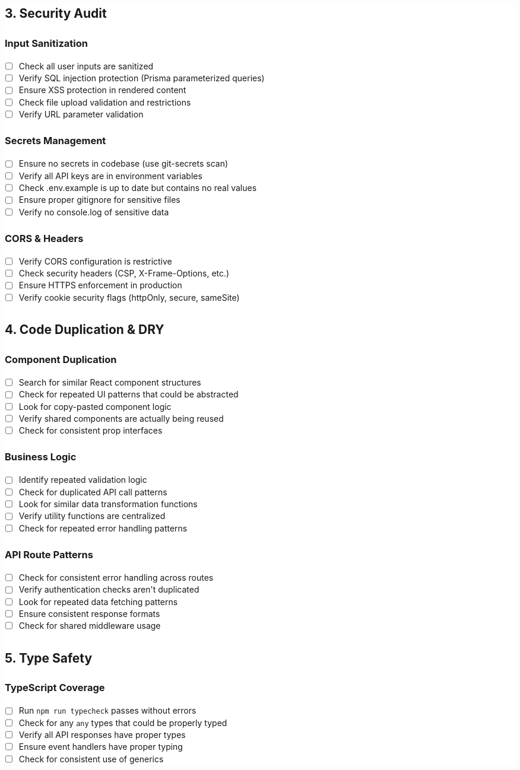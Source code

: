 ## 3. Security Audit

### Input Sanitization
- [ ] Check all user inputs are sanitized
- [ ] Verify SQL injection protection (Prisma parameterized queries)
- [ ] Ensure XSS protection in rendered content
- [ ] Check file upload validation and restrictions
- [ ] Verify URL parameter validation

### Secrets Management
- [ ] Ensure no secrets in codebase (use git-secrets scan)
- [ ] Verify all API keys are in environment variables
- [ ] Check .env.example is up to date but contains no real values
- [ ] Ensure proper gitignore for sensitive files
- [ ] Verify no console.log of sensitive data

### CORS & Headers
- [ ] Verify CORS configuration is restrictive
- [ ] Check security headers (CSP, X-Frame-Options, etc.)
- [ ] Ensure HTTPS enforcement in production
- [ ] Verify cookie security flags (httpOnly, secure, sameSite)

## 4. Code Duplication & DRY

### Component Duplication
- [ ] Search for similar React component structures
- [ ] Check for repeated UI patterns that could be abstracted
- [ ] Look for copy-pasted component logic
- [ ] Verify shared components are actually being reused
- [ ] Check for consistent prop interfaces

### Business Logic
- [ ] Identify repeated validation logic
- [ ] Check for duplicated API call patterns
- [ ] Look for similar data transformation functions
- [ ] Verify utility functions are centralized
- [ ] Check for repeated error handling patterns

### API Route Patterns
- [ ] Check for consistent error handling across routes
- [ ] Verify authentication checks aren't duplicated
- [ ] Look for repeated data fetching patterns
- [ ] Ensure consistent response formats
- [ ] Check for shared middleware usage

## 5. Type Safety

### TypeScript Coverage
- [ ] Run `npm run typecheck` passes without errors
- [ ] Check for any `any` types that could be properly typed
- [ ] Verify all API responses have proper types
- [ ] Ensure event handlers have proper typing
- [ ] Check for consistent use of generics
